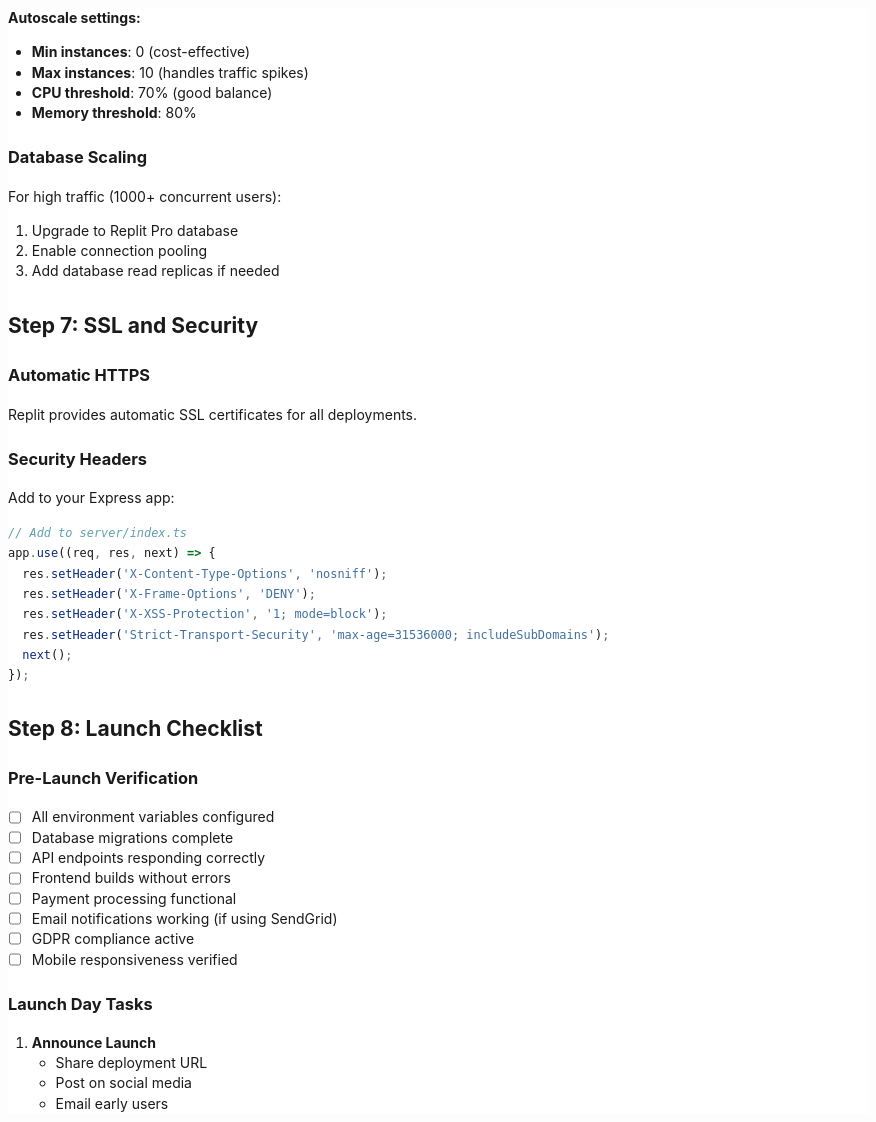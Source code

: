 **Autoscale settings:**
- **Min instances**: 0 (cost-effective)
- **Max instances**: 10 (handles traffic spikes)
- **CPU threshold**: 70% (good balance)
- **Memory threshold**: 80%

### Database Scaling

For high traffic (1000+ concurrent users):
1. Upgrade to Replit Pro database
2. Enable connection pooling
3. Add database read replicas if needed

## Step 7: SSL and Security

### Automatic HTTPS
Replit provides automatic SSL certificates for all deployments.

### Security Headers
Add to your Express app:

```javascript
// Add to server/index.ts
app.use((req, res, next) => {
  res.setHeader('X-Content-Type-Options', 'nosniff');
  res.setHeader('X-Frame-Options', 'DENY');
  res.setHeader('X-XSS-Protection', '1; mode=block');
  res.setHeader('Strict-Transport-Security', 'max-age=31536000; includeSubDomains');
  next();
});
```

## Step 8: Launch Checklist

### Pre-Launch Verification

- [ ] All environment variables configured
- [ ] Database migrations complete
- [ ] API endpoints responding correctly
- [ ] Frontend builds without errors
- [ ] Payment processing functional
- [ ] Email notifications working (if using SendGrid)
- [ ] GDPR compliance active
- [ ] Mobile responsiveness verified

### Launch Day Tasks

1. **Announce Launch**
   - Share deployment URL
   - Post on social media
   - Email early users
